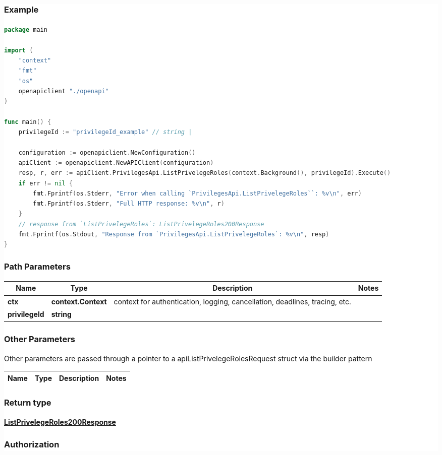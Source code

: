 
### Example

```go
package main

import (
    "context"
    "fmt"
    "os"
    openapiclient "./openapi"
)

func main() {
    privilegeId := "privilegeId_example" // string | 

    configuration := openapiclient.NewConfiguration()
    apiClient := openapiclient.NewAPIClient(configuration)
    resp, r, err := apiClient.PrivilegesApi.ListPrivelegeRoles(context.Background(), privilegeId).Execute()
    if err != nil {
        fmt.Fprintf(os.Stderr, "Error when calling `PrivilegesApi.ListPrivelegeRoles``: %v\n", err)
        fmt.Fprintf(os.Stderr, "Full HTTP response: %v\n", r)
    }
    // response from `ListPrivelegeRoles`: ListPrivelegeRoles200Response
    fmt.Fprintf(os.Stdout, "Response from `PrivilegesApi.ListPrivelegeRoles`: %v\n", resp)
}
```

### Path Parameters


Name | Type | Description  | Notes
------------- | ------------- | ------------- | -------------
**ctx** | **context.Context** | context for authentication, logging, cancellation, deadlines, tracing, etc.
**privilegeId** | **string** |  | 

### Other Parameters

Other parameters are passed through a pointer to a apiListPrivelegeRolesRequest struct via the builder pattern


Name | Type | Description  | Notes
------------- | ------------- | ------------- | -------------


### Return type

[**ListPrivelegeRoles200Response**](ListPrivelegeRoles200Response.md)

### Authorization
